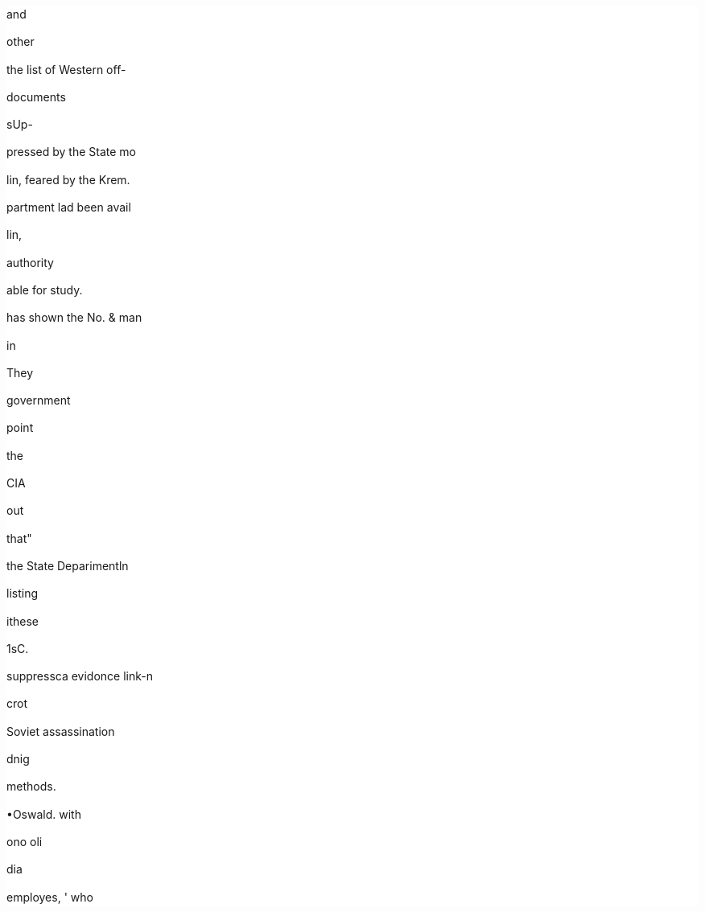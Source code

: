 and

other

the list of Western off-

documents

sUp-

pressed by the State mo

lin, feared by the Krem.

partment lad been avail

lin,

authority

able for study.

has shown the No. & man

in

They

government

point

the

CIA

out

that"

the State Deparimentln

listing

ithese

1sC.

suppressca evidonce link-n

crot

Soviet assassination

dnig

methods.

•Oswald. with

ono oli

dia

employes, ' who
